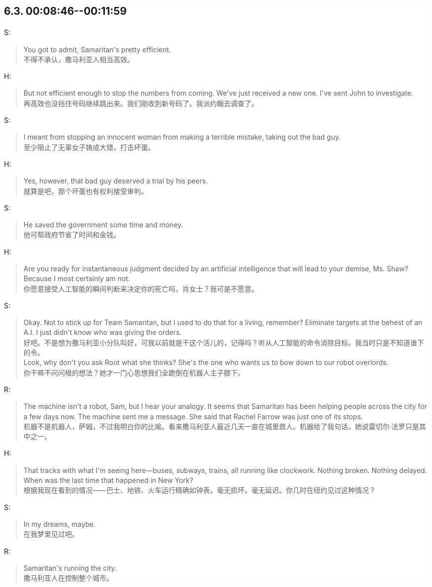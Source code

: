 ## 6.3. 00:08:46--00:11:59

S:
> You got to admit, Samaritan's pretty efficient.       
不得不承认，撒马利亚人相当高效。

H:
> But not efficient enough to stop the numbers from coming. We've just received a new one. I've sent John to investigate.       
再高效也没挡住号码继续跳出来。我们刚收到新号码了。我派约翰去调查了。

S:
> I meant from stopping an innocent woman from making a terrible mistake, taking out the bad guy.       
至少阻止了无辜女子铸成大错，打击坏蛋。

H:
> Yes, however, that bad guy deserved a trial by his peers.     
就算是吧，那个坏蛋也有权利接受审判。

S:
> He saved the government some time and money.      
他可帮政府节省了时间和金钱。

H:
> Are you ready for instantaneous judgment decided by an artificial intelligence that will lead to your demise, Ms. Shaw? Because I most certainly am not.      
你愿意接受人工智能的瞬间判断来决定你的死亡吗，肖女士？我可是不愿意。

S:
> Okay. Not to stick up for Team Samaritan, but I used to do that for a living, remember? Eliminate targets at the behest of an A.I. I just didn't know who was giving the orders.      
好吧。不是想为撒马利亚小分队叫好，可我以前就是干这个活儿的，记得吗？听从人工智能的命令消除目标。我当时只是不知道谁下的令。      
Look, why don't you ask Root what she thinks? She's the one who wants us to bow down to our robot overlords.        
你干嘛不问问根的想法？她才一门心思想我们全跪倒在机器人主子膝下。

R:
> The machine isn't a robot, Sam, but I hear your analogy. It seems that Samaritan has been helping people across the city for a few days now. The machine sent me a message. She said that Rachel Farrow was just one of its stops.        
机器不是机器人，萨姆，不过我明白你的比喻。看来撒马利亚人最近几天一直在城里救人。机器给了我句话，她说雷切尔·法罗只是其中之一。

H:
> That tracks with what I'm seeing here—buses, subways, trains, all running like clockwork. Nothing broken. Nothing delayed. When was the last time that  happened in New York?     
根据我现在看到的情况——巴士、地铁、火车运行精确如钟表。毫无损坏。毫无延迟。你几时在纽约见过这种情况？

S:
> In my dreams, maybe.      
在我梦里见过吧。

R:
> Samaritan's running the city.     
撒马利亚人在控制整个城市。
